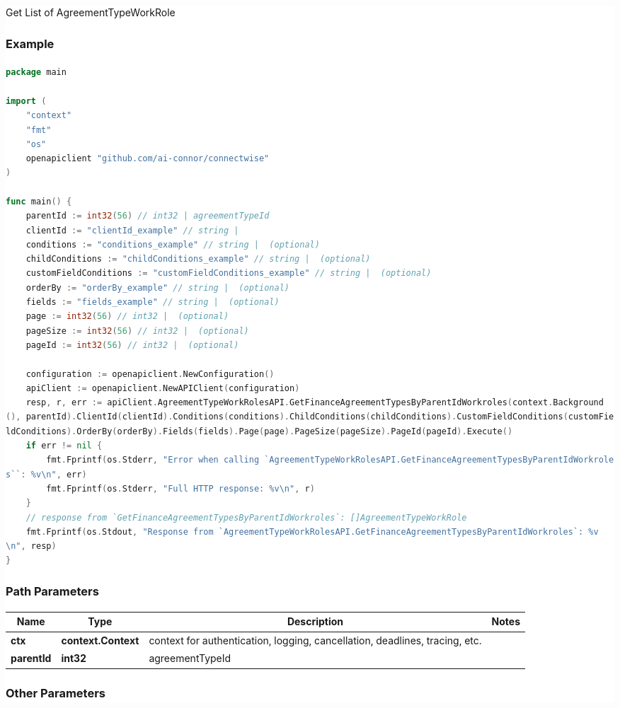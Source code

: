 Get List of AgreementTypeWorkRole

### Example

```go
package main

import (
	"context"
	"fmt"
	"os"
	openapiclient "github.com/ai-connor/connectwise"
)

func main() {
	parentId := int32(56) // int32 | agreementTypeId
	clientId := "clientId_example" // string | 
	conditions := "conditions_example" // string |  (optional)
	childConditions := "childConditions_example" // string |  (optional)
	customFieldConditions := "customFieldConditions_example" // string |  (optional)
	orderBy := "orderBy_example" // string |  (optional)
	fields := "fields_example" // string |  (optional)
	page := int32(56) // int32 |  (optional)
	pageSize := int32(56) // int32 |  (optional)
	pageId := int32(56) // int32 |  (optional)

	configuration := openapiclient.NewConfiguration()
	apiClient := openapiclient.NewAPIClient(configuration)
	resp, r, err := apiClient.AgreementTypeWorkRolesAPI.GetFinanceAgreementTypesByParentIdWorkroles(context.Background(), parentId).ClientId(clientId).Conditions(conditions).ChildConditions(childConditions).CustomFieldConditions(customFieldConditions).OrderBy(orderBy).Fields(fields).Page(page).PageSize(pageSize).PageId(pageId).Execute()
	if err != nil {
		fmt.Fprintf(os.Stderr, "Error when calling `AgreementTypeWorkRolesAPI.GetFinanceAgreementTypesByParentIdWorkroles``: %v\n", err)
		fmt.Fprintf(os.Stderr, "Full HTTP response: %v\n", r)
	}
	// response from `GetFinanceAgreementTypesByParentIdWorkroles`: []AgreementTypeWorkRole
	fmt.Fprintf(os.Stdout, "Response from `AgreementTypeWorkRolesAPI.GetFinanceAgreementTypesByParentIdWorkroles`: %v\n", resp)
}
```

### Path Parameters


Name | Type | Description  | Notes
------------- | ------------- | ------------- | -------------
**ctx** | **context.Context** | context for authentication, logging, cancellation, deadlines, tracing, etc.
**parentId** | **int32** | agreementTypeId | 

### Other Parameters
